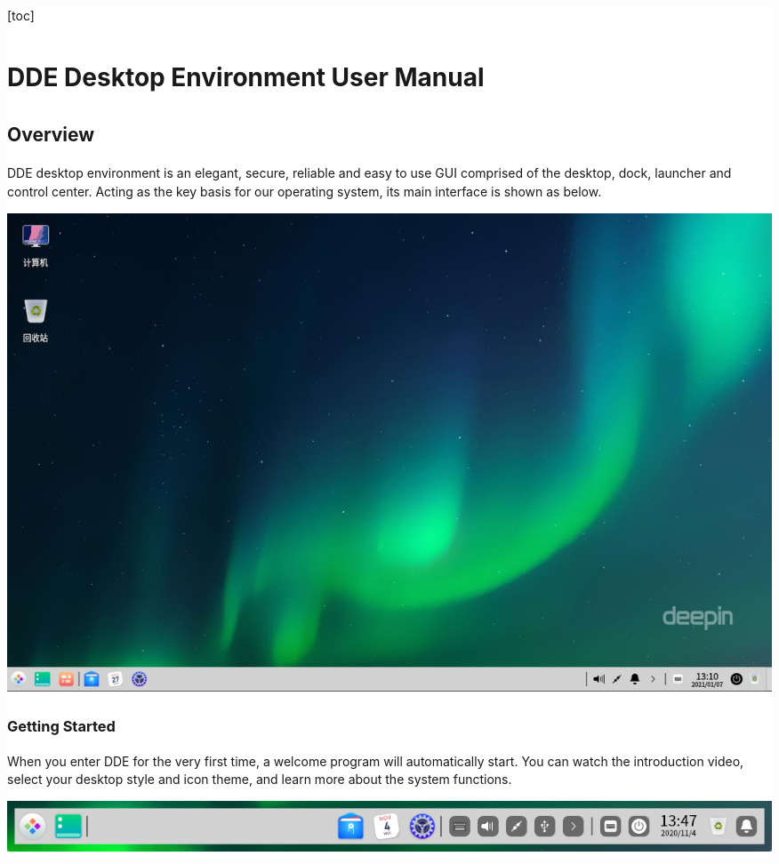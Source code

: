 [toc]

# DDE Desktop Environment User Manual

## Overview
DDE desktop environment is an elegant, secure, reliable and easy to use GUI comprised of the desktop, dock, launcher and control center. Acting as the key basis for our operating system, its main interface is shown as below.

![1|desk](figures/43.jpg)

### Getting Started

When you enter DDE for the very first time, a welcome program will automatically start. You can watch the introduction video, select your desktop style and icon theme, and learn more about the system functions. 

![0|welcome](figures/46.png)

